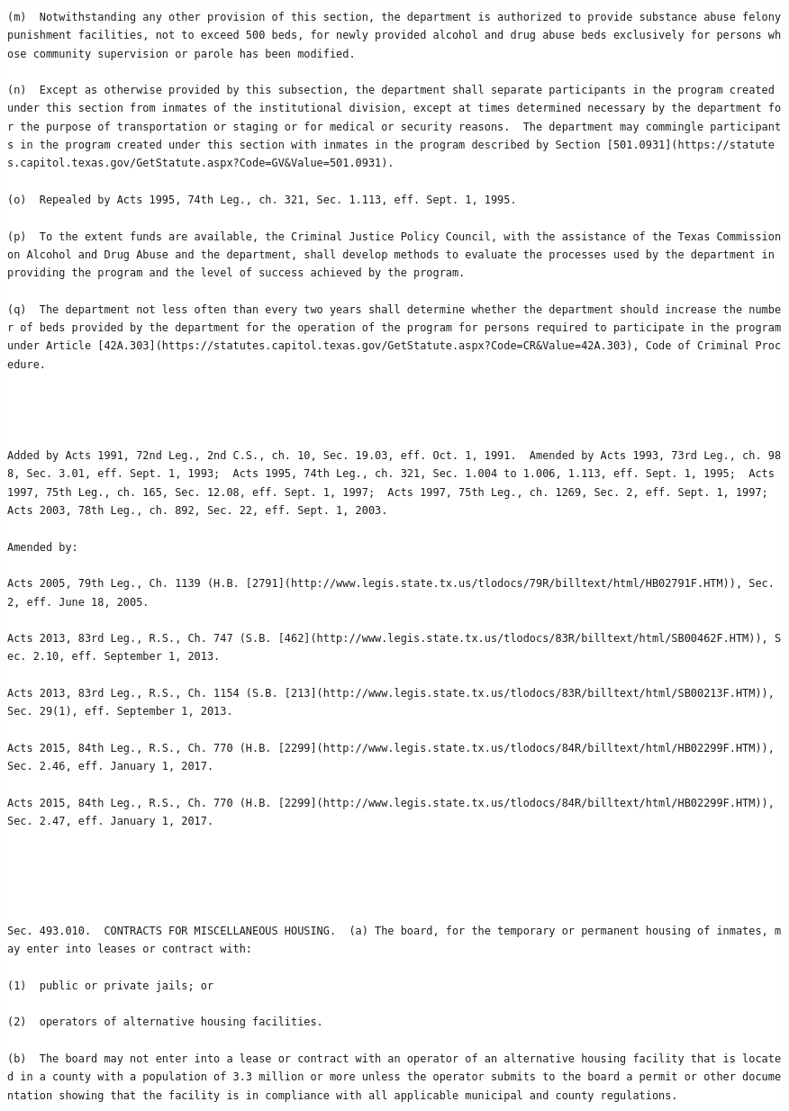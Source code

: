     (m)  Notwithstanding any other provision of this section, the department is authorized to provide substance abuse felony punishment facilities, not to exceed 500 beds, for newly provided alcohol and drug abuse beds exclusively for persons whose community supervision or parole has been modified.
    
    (n)  Except as otherwise provided by this subsection, the department shall separate participants in the program created under this section from inmates of the institutional division, except at times determined necessary by the department for the purpose of transportation or staging or for medical or security reasons.  The department may commingle participants in the program created under this section with inmates in the program described by Section [501.0931](https://statutes.capitol.texas.gov/GetStatute.aspx?Code=GV&Value=501.0931).
    
    (o)  Repealed by Acts 1995, 74th Leg., ch. 321, Sec. 1.113, eff. Sept. 1, 1995.
    
    (p)  To the extent funds are available, the Criminal Justice Policy Council, with the assistance of the Texas Commission on Alcohol and Drug Abuse and the department, shall develop methods to evaluate the processes used by the department in providing the program and the level of success achieved by the program.
    
    (q)  The department not less often than every two years shall determine whether the department should increase the number of beds provided by the department for the operation of the program for persons required to participate in the program under Article [42A.303](https://statutes.capitol.texas.gov/GetStatute.aspx?Code=CR&Value=42A.303), Code of Criminal Procedure.
    
    
    
    
    Added by Acts 1991, 72nd Leg., 2nd C.S., ch. 10, Sec. 19.03, eff. Oct. 1, 1991.  Amended by Acts 1993, 73rd Leg., ch. 988, Sec. 3.01, eff. Sept. 1, 1993;  Acts 1995, 74th Leg., ch. 321, Sec. 1.004 to 1.006, 1.113, eff. Sept. 1, 1995;  Acts 1997, 75th Leg., ch. 165, Sec. 12.08, eff. Sept. 1, 1997;  Acts 1997, 75th Leg., ch. 1269, Sec. 2, eff. Sept. 1, 1997;  Acts 2003, 78th Leg., ch. 892, Sec. 22, eff. Sept. 1, 2003.
    
    Amended by: 
    
    Acts 2005, 79th Leg., Ch. 1139 (H.B. [2791](http://www.legis.state.tx.us/tlodocs/79R/billtext/html/HB02791F.HTM)), Sec. 2, eff. June 18, 2005.
    
    Acts 2013, 83rd Leg., R.S., Ch. 747 (S.B. [462](http://www.legis.state.tx.us/tlodocs/83R/billtext/html/SB00462F.HTM)), Sec. 2.10, eff. September 1, 2013.
    
    Acts 2013, 83rd Leg., R.S., Ch. 1154 (S.B. [213](http://www.legis.state.tx.us/tlodocs/83R/billtext/html/SB00213F.HTM)), Sec. 29(1), eff. September 1, 2013.
    
    Acts 2015, 84th Leg., R.S., Ch. 770 (H.B. [2299](http://www.legis.state.tx.us/tlodocs/84R/billtext/html/HB02299F.HTM)), Sec. 2.46, eff. January 1, 2017.
    
    Acts 2015, 84th Leg., R.S., Ch. 770 (H.B. [2299](http://www.legis.state.tx.us/tlodocs/84R/billtext/html/HB02299F.HTM)), Sec. 2.47, eff. January 1, 2017.
    
    
    
    
    
    Sec. 493.010.  CONTRACTS FOR MISCELLANEOUS HOUSING.  (a) The board, for the temporary or permanent housing of inmates, may enter into leases or contract with:
    
    (1)  public or private jails; or
    
    (2)  operators of alternative housing facilities.
    
    (b)  The board may not enter into a lease or contract with an operator of an alternative housing facility that is located in a county with a population of 3.3 million or more unless the operator submits to the board a permit or other documentation showing that the facility is in compliance with all applicable municipal and county regulations.
    